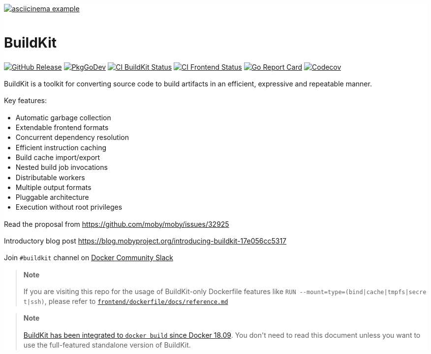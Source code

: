 [![asciicinema example](https://asciinema.org/a/gPEIEo1NzmDTUu2bEPsUboqmU.png)](https://asciinema.org/a/gPEIEo1NzmDTUu2bEPsUboqmU)

# BuildKit 

[![GitHub Release](https://img.shields.io/github/release/moby/buildkit.svg?style=flat-square)](https://github.com/moby/buildkit/releases/latest)
[![PkgGoDev](https://img.shields.io/badge/go.dev-docs-007d9c?style=flat-square&logo=go&logoColor=white)](https://pkg.go.dev/github.com/moby/buildkit/client/llb)
[![CI BuildKit Status](https://img.shields.io/github/actions/workflow/status/moby/buildkit/buildkit.yml?label=buildkit&logo=github&style=flat-square)](https://github.com/moby/buildkit/actions?query=workflow%3Abuildkit)
[![CI Frontend Status](https://img.shields.io/github/actions/workflow/status/moby/buildkit/frontend.yml?label=frontend&logo=github&style=flat-square)](https://github.com/moby/buildkit/actions?query=workflow%3Afrontend)
[![Go Report Card](https://goreportcard.com/badge/github.com/moby/buildkit?style=flat-square)](https://goreportcard.com/report/github.com/moby/buildkit)
[![Codecov](https://img.shields.io/codecov/c/github/moby/buildkit?logo=codecov&style=flat-square)](https://codecov.io/gh/moby/buildkit)

BuildKit is a toolkit for converting source code to build artifacts in an efficient, expressive and repeatable manner.

Key features:

-   Automatic garbage collection
-   Extendable frontend formats
-   Concurrent dependency resolution
-   Efficient instruction caching
-   Build cache import/export
-   Nested build job invocations
-   Distributable workers
-   Multiple output formats
-   Pluggable architecture
-   Execution without root privileges

Read the proposal from https://github.com/moby/moby/issues/32925

Introductory blog post https://blog.mobyproject.org/introducing-buildkit-17e056cc5317

Join `#buildkit` channel on [Docker Community Slack](https://dockr.ly/comm-slack)

> **Note**
>
> If you are visiting this repo for the usage of BuildKit-only Dockerfile features
> like `RUN --mount=type=(bind|cache|tmpfs|secret|ssh)`, please refer to [`frontend/dockerfile/docs/reference.md`](frontend/dockerfile/docs/reference.md)

> **Note**
>
> [BuildKit has been integrated to `docker build` since Docker 18.09](https://docs.docker.com/develop/develop-images/build_enhancements/).
> You don't need to read this document unless you want to use the full-featured
> standalone version of BuildKit.
